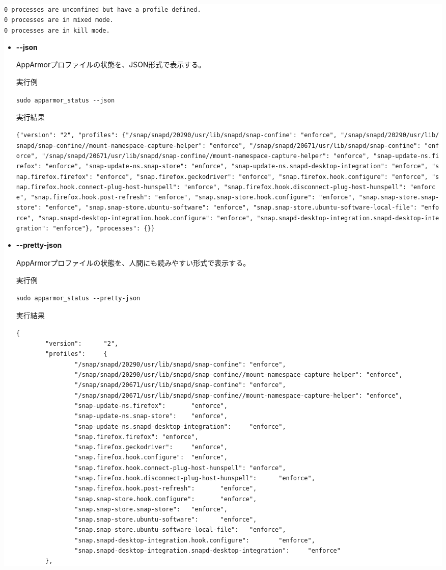   ```
  0 processes are unconfined but have a profile defined.
  0 processes are in mixed mode.
  0 processes are in kill mode.
  ```
- **--json** 
    
  AppArmorプロファイルの状態を、JSON形式で表示する。
  
  実行例　[](変更しない)
  
  ```
  sudo apparmor_status --json
  ```


  実行結果　[](変更しない)


  ```
  {"version": "2", "profiles": {"/snap/snapd/20290/usr/lib/snapd/snap-confine": "enforce", "/snap/snapd/20290/usr/lib/snapd/snap-confine//mount-namespace-capture-helper": "enforce", "/snap/snapd/20671/usr/lib/snapd/snap-confine": "enforce", "/snap/snapd/20671/usr/lib/snapd/snap-confine//mount-namespace-capture-helper": "enforce", "snap-update-ns.firefox": "enforce", "snap-update-ns.snap-store": "enforce", "snap-update-ns.snapd-desktop-integration": "enforce", "snap.firefox.firefox": "enforce", "snap.firefox.geckodriver": "enforce", "snap.firefox.hook.configure": "enforce", "snap.firefox.hook.connect-plug-host-hunspell": "enforce", "snap.firefox.hook.disconnect-plug-host-hunspell": "enforce", "snap.firefox.hook.post-refresh": "enforce", "snap.snap-store.hook.configure": "enforce", "snap.snap-store.snap-store": "enforce", "snap.snap-store.ubuntu-software": "enforce", "snap.snap-store.ubuntu-software-local-file": "enforce", "snap.snapd-desktop-integration.hook.configure": "enforce", "snap.snapd-desktop-integration.snapd-desktop-integration": "enforce"}, "processes": {}}
  ```
- **--pretty-json** 
    
  AppArmorプロファイルの状態を、人間にも読みやすい形式で表示する。
  
  実行例　[](変更しない)
  
  ```
  sudo apparmor_status --pretty-json
  ```


  実行結果　[](変更しない)


  ```
  {
          "version":      "2",
          "profiles":     {
                  "/snap/snapd/20290/usr/lib/snapd/snap-confine": "enforce",
                  "/snap/snapd/20290/usr/lib/snapd/snap-confine//mount-namespace-capture-helper": "enforce",
                  "/snap/snapd/20671/usr/lib/snapd/snap-confine": "enforce",
                  "/snap/snapd/20671/usr/lib/snapd/snap-confine//mount-namespace-capture-helper": "enforce",
                  "snap-update-ns.firefox":       "enforce",
                  "snap-update-ns.snap-store":    "enforce",
                  "snap-update-ns.snapd-desktop-integration":     "enforce",
                  "snap.firefox.firefox": "enforce",
                  "snap.firefox.geckodriver":     "enforce",
                  "snap.firefox.hook.configure":  "enforce",
                  "snap.firefox.hook.connect-plug-host-hunspell": "enforce",
                  "snap.firefox.hook.disconnect-plug-host-hunspell":      "enforce",
                  "snap.firefox.hook.post-refresh":       "enforce",
                  "snap.snap-store.hook.configure":       "enforce",
                  "snap.snap-store.snap-store":   "enforce",
                  "snap.snap-store.ubuntu-software":      "enforce",
                  "snap.snap-store.ubuntu-software-local-file":   "enforce",
                  "snap.snapd-desktop-integration.hook.configure":        "enforce",
                  "snap.snapd-desktop-integration.snapd-desktop-integration":     "enforce"
          },
  ```